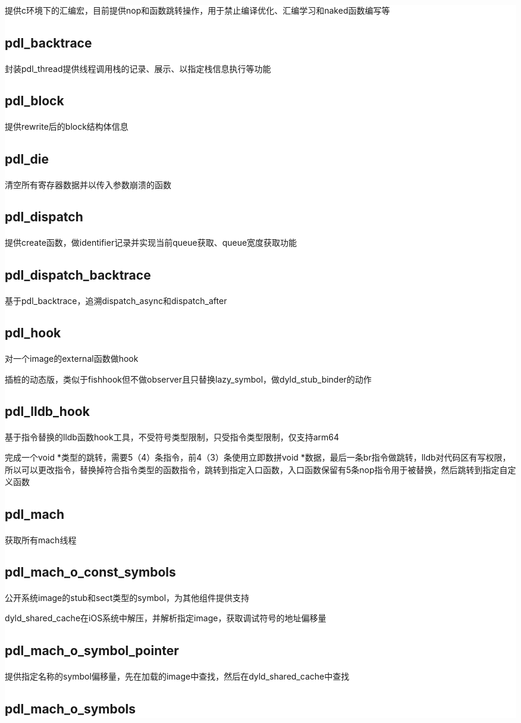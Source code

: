 提供c环境下的汇编宏，目前提供nop和函数跳转操作，用于禁止编译优化、汇编学习和naked函数编写等

## pdl_backtrace

封装pdl_thread提供线程调用栈的记录、展示、以指定栈信息执行等功能

## pdl_block

提供rewrite后的block结构体信息

## pdl_die

清空所有寄存器数据并以传入参数崩溃的函数

## pdl_dispatch

提供create函数，做identifier记录并实现当前queue获取、queue宽度获取功能

## pdl_dispatch_backtrace

基于pdl_backtrace，追溯dispatch_async和dispatch_after

## pdl_hook

对一个image的external函数做hook

插桩的动态版，类似于fishhook但不做observer且只替换lazy_symbol，做dyld_stub_binder的动作

## pdl_lldb_hook

基于指令替换的lldb函数hook工具，不受符号类型限制，只受指令类型限制，仅支持arm64

完成一个void *类型的跳转，需要5（4）条指令，前4（3）条使用立即数拼void *数据，最后一条br指令做跳转，lldb对代码区有写权限，所以可以更改指令，替换掉符合指令类型的函数指令，跳转到指定入口函数，入口函数保留有5条nop指令用于被替换，然后跳转到指定自定义函数

## pdl_mach

获取所有mach线程

## pdl_mach_o_const_symbols

公开系统image的stub和sect类型的symbol，为其他组件提供支持

dyld_shared_cache在iOS系统中解压，并解析指定image，获取调试符号的地址偏移量

## pdl_mach_o_symbol_pointer

提供指定名称的symbol偏移量，先在加载的image中查找，然后在dyld_shared_cache中查找

## pdl_mach_o_symbols
